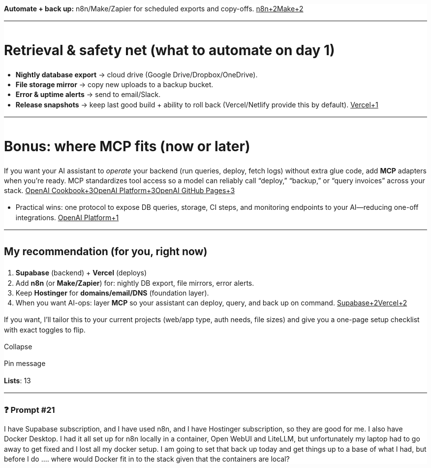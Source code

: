 **Automate + back up:** n8n/Make/Zapier for scheduled exports and copy-offs. [n8n+2Make+2](https://n8n.io/features/?utm_source=chatgpt.com)

* * *

Retrieval & safety net (what to automate on day 1)
==================================================

*   **Nightly database export** → cloud drive (Google Drive/Dropbox/OneDrive).
*   **File storage mirror** → copy new uploads to a backup bucket.
*   **Error & uptime alerts** → send to email/Slack.
*   **Release snapshots** → keep last good build + ability to roll back (Vercel/Netlify provide this by default). [Vercel+1](https://vercel.com/docs/functions/usage-and-pricing?utm_source=chatgpt.com)

* * *

Bonus: where MCP fits (now or later)
====================================

If you want your AI assistant to _operate_ your backend (run queries, deploy, fetch logs) without extra glue code, add **MCP** adapters when you’re ready. MCP standardizes tool access so a model can reliably call “deploy,” “backup,” or “query invoices” across your stack. [OpenAI Cookbook+3OpenAI Platform+3OpenAI GitHub Pages+3](https://platform.openai.com/docs/guides/model-context-protocol?utm_source=chatgpt.com)

*   Practical wins: one protocol to expose DB queries, storage, CI steps, and monitoring endpoints to your AI—reducing one-off integrations. [OpenAI Platform+1](https://platform.openai.com/docs/guides/model-context-protocol?utm_source=chatgpt.com)

* * *

My recommendation (for you, right now)
--------------------------------------

1.  **Supabase** (backend) + **Vercel** (deploys)
2.  Add **n8n** (or **Make/Zapier**) for: nightly DB export, file mirrors, error alerts.
3.  Keep **Hostinger** for **domains/email/DNS** (foundation layer).
4.  When you want AI-ops: layer **MCP** so your assistant can deploy, query, and back up on command. [Supabase+2Vercel+2](https://supabase.com/pricing?utm_source=chatgpt.com)

If you want, I’ll tailor this to your current projects (web/app type, auth needs, file sizes) and give you a one-page setup checklist with exact toggles to flip.

Collapse

Pin message


**Lists**: 13

---

### ❓ Prompt #21

I have Supabase subscription, and I have used n8n, and I have Hostinger subscription, so they are good for me. I also have Docker Desktop. I had it all set up for n8n locally in a container, Open WebUI and LiteLLM, but unfortunately my laptop had to go away to get fixed and I lost all my docker setup. I am going to set that back up today and get things up to a base of what I had, but before I do .... where would Docker fit in to the stack given that the containers are local?
